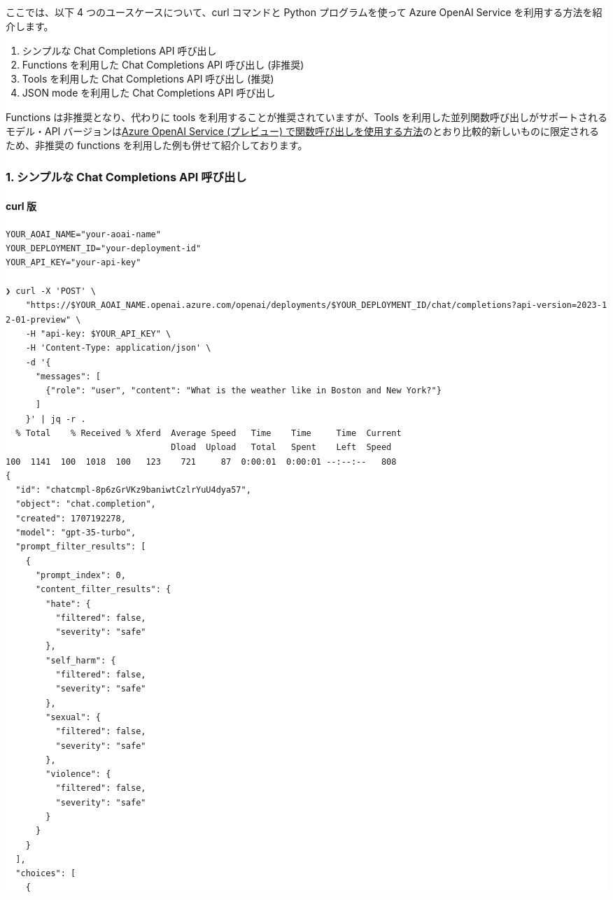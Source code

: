 ここでは、以下 4 つのユースケースについて、curl コマンドと Python プログラムを使って Azure OpenAI Service を利用する方法を紹介します。

1. シンプルな Chat Completions API 呼び出し
2. Functions を利用した Chat Completions API 呼び出し (非推奨)
3. Tools を利用した Chat Completions API 呼び出し (推奨)
4. JSON mode を利用した Chat Completions API 呼び出し



Functions は非推奨となり、代わりに tools を利用することが推奨されていますが、Tools を利用した並列関数呼び出しがサポートされるモデル・API バージョンは[Azure OpenAI Service (プレビュー) で関数呼び出しを使用する方法](https://learn.microsoft.com/ja-jp/azure/ai-services/openai/how-to/function-calling?tabs=python)のとおり比較的新しいものに限定されるため、非推奨の functions を利用した例も併せて紹介しております。



### 1. シンプルな Chat Completions API 呼び出し

#### curl 版

```shell
YOUR_AOAI_NAME="your-aoai-name"
YOUR_DEPLOYMENT_ID="your-deployment-id"
YOUR_API_KEY="your-api-key"

❯ curl -X 'POST' \
    "https://$YOUR_AOAI_NAME.openai.azure.com/openai/deployments/$YOUR_DEPLOYMENT_ID/chat/completions?api-version=2023-12-01-preview" \
    -H "api-key: $YOUR_API_KEY" \
    -H 'Content-Type: application/json' \
    -d '{
      "messages": [
        {"role": "user", "content": "What is the weather like in Boston and New York?"}
      ]
    }' | jq -r .
  % Total    % Received % Xferd  Average Speed   Time    Time     Time  Current
                                 Dload  Upload   Total   Spent    Left  Speed
100  1141  100  1018  100   123    721     87  0:00:01  0:00:01 --:--:--   808
{
  "id": "chatcmpl-8p6zGrVKz9baniwtCzlrYuU4dya57",
  "object": "chat.completion",
  "created": 1707192278,
  "model": "gpt-35-turbo",
  "prompt_filter_results": [
    {
      "prompt_index": 0,
      "content_filter_results": {
        "hate": {
          "filtered": false,
          "severity": "safe"
        },
        "self_harm": {
          "filtered": false,
          "severity": "safe"
        },
        "sexual": {
          "filtered": false,
          "severity": "safe"
        },
        "violence": {
          "filtered": false,
          "severity": "safe"
        }
      }
    }
  ],
  "choices": [
    {
```